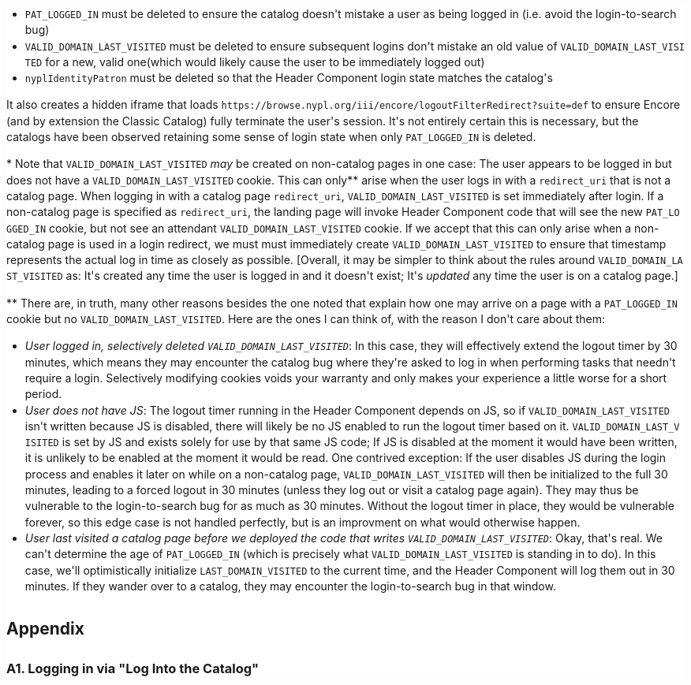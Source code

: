  * `PAT_LOGGED_IN` must be deleted to ensure the catalog doesn't mistake a user as being logged in (i.e. avoid the login-to-search bug)
 * `VALID_DOMAIN_LAST_VISITED` must be deleted to ensure subsequent logins don't mistake an old value of `VALID_DOMAIN_LAST_VISITED` for a new, valid one(which would likely cause the user to be immediately logged out)
 * `nyplIdentityPatron` must be deleted so that the Header Component login state matches the catalog's

It also creates a hidden iframe that loads `https://browse.nypl.org/iii/encore/logoutFilterRedirect?suite=def` to ensure Encore (and by extension the Classic Catalog) fully terminate the user's session. It's not entirely certain this is necessary, but the catalogs have been observed retaining some sense of login state when only `PAT_LOGGED_IN` is deleted.

\* Note that `VALID_DOMAIN_LAST_VISITED` *may* be created on non-catalog pages in one case: The user appears to be logged in but does not have a `VALID_DOMAIN_LAST_VISITED` cookie. This can only** arise when the user logs in with a `redirect_uri` that is not a catalog page. When logging in with a catalog page `redirect_uri`, `VALID_DOMAIN_LAST_VISITED` is set immediately after login. If a non-catalog page is specified as `redirect_uri`, the landing page will invoke Header Component code that will see the new `PAT_LOGGED_IN` cookie, but not see an attendant `VALID_DOMAIN_LAST_VISITED` cookie. If we accept that this can only arise when a non-catalog page is used in a login redirect, we must must immediately create `VALID_DOMAIN_LAST_VISITED` to ensure that timestamp represents the actual log in time as closely as possible. [Overall, it may be simpler to think about the rules around `VALID_DOMAIN_LAST_VISITED` as: It's created any time the user is logged in and it doesn't exist; It's *updated* any time the user is on a catalog page.]

\** There are, in truth, many other reasons besides the one noted that explain how one may arrive on a page with a `PAT_LOGGED_IN` cookie but no `VALID_DOMAIN_LAST_VISITED`. Here are the ones I can think of, with the reason I don't care about them:
  * *User logged in, selectively deleted `VALID_DOMAIN_LAST_VISITED`*: In this case, they will effectively extend the logout timer by 30 minutes, which means they may encounter the catalog bug where they're asked to log in when performing tasks that needn't require a login. Selectively modifying cookies voids your warranty and only makes your experience a little worse for a short period.
  * *User does not have JS*: The logout timer running in the Header Component depends on JS, so if `VALID_DOMAIN_LAST_VISITED` isn't written because JS is disabled, there will likely be no JS enabled to run the logout timer based on it. `VALID_DOMAIN_LAST_VISITED` is set by JS and exists solely for use by that same JS code; If JS is disabled at the moment it would have been written, it is unlikely to be enabled at the moment it would be read. One contrived exception: If the user disables JS during the login process and enables it later on while on a non-catalog page, `VALID_DOMAIN_LAST_VISITED` will then be initialized to the full 30 minutes, leading to a forced logout in 30 minutes (unless they log out or visit a catalog page again). They may thus be vulnerable to the login-to-search bug for as much as 30 minutes. Without the logout timer in place, they would be vulnerable forever, so this edge case is not handled perfectly, but is an improvment on what would otherwise happen.
  * *User last visited a catalog page before we deployed the code that writes `VALID_DOMAIN_LAST_VISITED`*: Okay, that's real. We can't determine the age of `PAT_LOGGED_IN` (which is precisely what `VALID_DOMAIN_LAST_VISITED` is standing in to do). In this case, we'll optimistically initialize `LAST_DOMAIN_VISITED` to the current time, and the Header Component will log them out in 30 minutes. If they wander over to a catalog, they may encounter the login-to-search bug in that window.

## Appendix

### A1. Logging in via "Log Into the Catalog"
